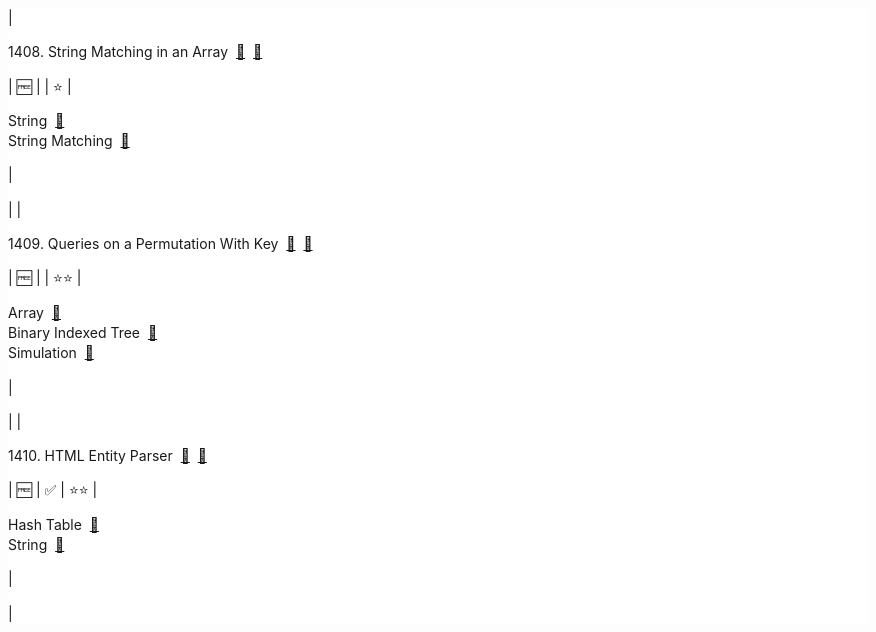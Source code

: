 | <dl><dt>1408. String Matching in an Array&nbsp;&nbsp;[:link:](https://leetcode.com/problems/string-matching-in-an-array)&nbsp;&nbsp;[:memo:](../Notes/Questions/1408__string-matching-in-an-array)</dt></dl>                                                                                                                                                             | 🆓    |        | ⭐️         | <dl><dt>String&nbsp;&nbsp;[:link:](https://leetcode.com/tag/string)</dt><dt>String Matching&nbsp;&nbsp;[:link:](https://leetcode.com/tag/string-matching)</dt></dl>                                                                                                                                                                                                                                                                                                                                                       | <dl></dl>                                                                                                                                                                                                                                                                                                                                                                                                                                                                                                                                                                                                                                                                                                                                                                                                    |
| <dl><dt>1409. Queries on a Permutation With Key&nbsp;&nbsp;[:link:](https://leetcode.com/problems/queries-on-a-permutation-with-key)&nbsp;&nbsp;[:memo:](../Notes/Questions/1409__queries-on-a-permutation-with-key)</dt></dl>                                                                                                                                           | 🆓    |        | ⭐️⭐️       | <dl><dt>Array&nbsp;&nbsp;[:link:](https://leetcode.com/tag/array)</dt><dt>Binary Indexed Tree&nbsp;&nbsp;[:link:](https://leetcode.com/tag/binary-indexed-tree)</dt><dt>Simulation&nbsp;&nbsp;[:link:](https://leetcode.com/tag/simulation)</dt></dl>                                                                                                                                                                                                                                                                     | <dl></dl>                                                                                                                                                                                                                                                                                                                                                                                                                                                                                                                                                                                                                                                                                                                                                                                                    |
| <dl><dt>1410. HTML Entity Parser&nbsp;&nbsp;[:link:](https://leetcode.com/problems/html-entity-parser)&nbsp;&nbsp;[:memo:](../Notes/Questions/1410__html-entity-parser)</dt></dl>                                                                                                                                                                                        | 🆓    | ✅      | ⭐️⭐️       | <dl><dt>Hash Table&nbsp;&nbsp;[:link:](https://leetcode.com/tag/hash-table)</dt><dt>String&nbsp;&nbsp;[:link:](https://leetcode.com/tag/string)</dt></dl>                                                                                                                                                                                                                                                                                                                                                                 | <dl></dl>                                                                                                                                                                                                                                                                                                                                                                                                                                                                                                                                                                                                                                                                                                                                                                                                    |